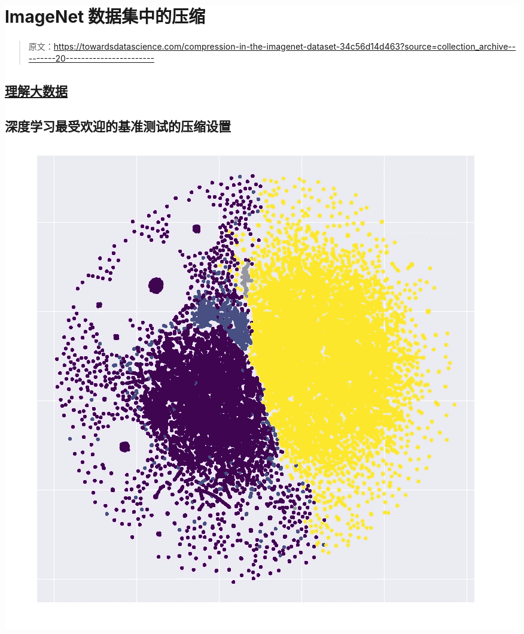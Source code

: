 # ImageNet 数据集中的压缩

> 原文：<https://towardsdatascience.com/compression-in-the-imagenet-dataset-34c56d14d463?source=collection_archive---------20----------------------->

## [理解大数据](https://towardsdatascience.com/tagged/making-sense-of-big-data)

## 深度学习最受欢迎的基准测试的压缩设置

![](img/6b69c3204bf9966ad1194d11e6e1815d.png)
